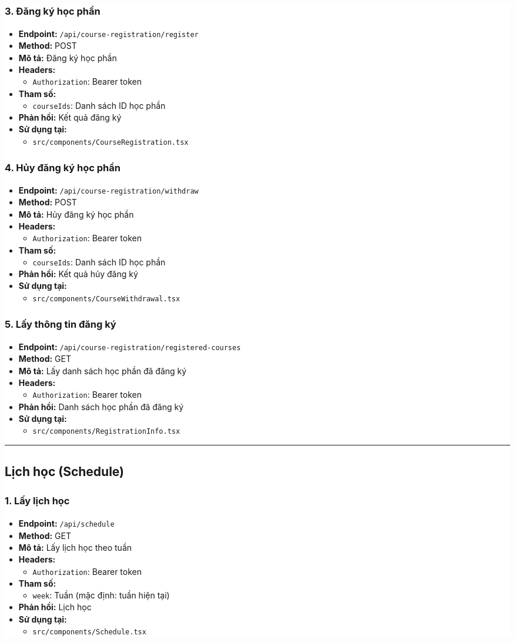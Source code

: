 ### 3. Đăng ký học phần

- **Endpoint:** `/api/course-registration/register`
- **Method:** POST
- **Mô tả:** Đăng ký học phần
- **Headers:**
  - `Authorization`: Bearer token
- **Tham số:**
  - `courseIds`: Danh sách ID học phần
- **Phản hồi:** Kết quả đăng ký
- **Sử dụng tại:**
  - `src/components/CourseRegistration.tsx`

### 4. Hủy đăng ký học phần

- **Endpoint:** `/api/course-registration/withdraw`
- **Method:** POST
- **Mô tả:** Hủy đăng ký học phần
- **Headers:**
  - `Authorization`: Bearer token
- **Tham số:**
  - `courseIds`: Danh sách ID học phần
- **Phản hồi:** Kết quả hủy đăng ký
- **Sử dụng tại:**
  - `src/components/CourseWithdrawal.tsx`

### 5. Lấy thông tin đăng ký

- **Endpoint:** `/api/course-registration/registered-courses`
- **Method:** GET
- **Mô tả:** Lấy danh sách học phần đã đăng ký
- **Headers:**
  - `Authorization`: Bearer token
- **Phản hồi:** Danh sách học phần đã đăng ký
- **Sử dụng tại:**
  - `src/components/RegistrationInfo.tsx`

---

## Lịch học (Schedule)

### 1. Lấy lịch học

- **Endpoint:** `/api/schedule`
- **Method:** GET
- **Mô tả:** Lấy lịch học theo tuần
- **Headers:**
  - `Authorization`: Bearer token
- **Tham số:**
  - `week`: Tuần (mặc định: tuần hiện tại)
- **Phản hồi:** Lịch học
- **Sử dụng tại:**
  - `src/components/Schedule.tsx`
